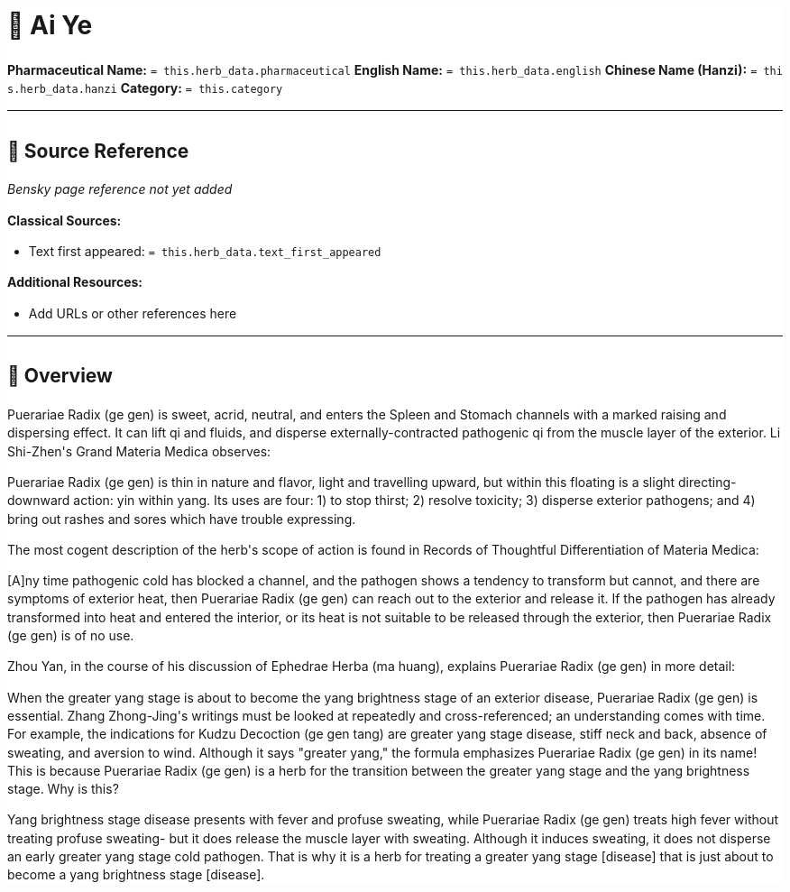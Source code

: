 
# 🌿 Ai Ye

**Pharmaceutical Name:** `= this.herb_data.pharmaceutical`
**English Name:** `= this.herb_data.english`
**Chinese Name (Hanzi):** `= this.herb_data.hanzi`
**Category:** `= this.category`

---

## 📖 Source Reference

*Bensky page reference not yet added*

**Classical Sources:**
- Text first appeared: `= this.herb_data.text_first_appeared`

**Additional Resources:**
- Add URLs or other references here

---

## 📖 Overview

Puerariae Radix (ge gen) is sweet, acrid, neutral, and enters the Spleen and Stomach channels with a marked raising and dispersing effect. It can lift qi and fluids, and disperse externally-contracted pathogenic qi from the muscle layer of the exterior. Li Shi-Zhen's Grand Materia Medica observes:

Puerariae Radix (ge gen) is thin in nature and flavor, light and travelling upward, but within this floating is a slight directing-downward action: yin within yang. Its uses are four: 1) to stop thirst; 2) resolve toxicity; 3) disperse exterior pathogens; and 4) bring out rashes and sores which have trouble expressing.

The most cogent description of the herb's scope of action is found in Records of Thoughtful Differentiation of Materia Medica:

[A]ny time pathogenic cold has blocked a channel, and the pathogen shows a tendency to transform but cannot, and there are symptoms of exterior heat, then Puerariae Radix (ge gen) can reach out to the exterior and release it. If the pathogen has already transformed into heat and entered the interior, or its heat is not suitable to be released through the exterior, then Puerariae Radix (ge gen) is of no use.

Zhou Yan, in the course of his discussion of Ephedrae Herba (ma huang), explains Puerariae Radix (ge gen) in more detail:

When the greater yang stage is about to become the yang brightness stage of an exterior disease, Puerariae Radix (ge gen) is essential. Zhang Zhong-Jing's writings must be looked at repeatedly and cross-referenced; an understanding comes with time. For example, the indications for Kudzu Decoction (ge gen tang) are greater yang stage disease, stiff neck and back, absence of sweating, and aversion to wind. Although it says "greater yang," the formula emphasizes Puerariae Radix (ge gen) in its name! This is because Puerariae Radix (ge gen) is a herb for the transition between the greater yang stage and the yang brightness stage. Why is this?

Yang brightness stage disease presents with fever and profuse sweating, while Puerariae Radix (ge gen) treats high fever without treating profuse sweating- but it does release the muscle layer with sweating. Although it induces sweating, it does not disperse an early greater yang stage cold pathogen. That is why it is a herb for treating a greater yang stage [disease] that is just about to become a yang brightness stage [disease].
